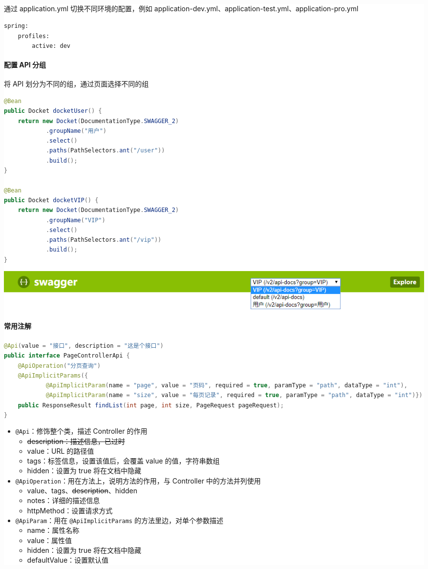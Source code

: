 通过 application.yml 切换不同环境的配置，例如 application-dev.yml、application-test.yml、application-pro.yml

```
spring:
	profiles:
		active: dev
```

#### 配置 API 分组

将 API 划分为不同的组，通过页面选择不同的组

```java
@Bean
public Docket docketUser() {
    return new Docket(DocumentationType.SWAGGER_2)
            .groupName("用户")
        	.select()
        	.paths(PathSelectors.ant("/user"))
            .build();
}

@Bean
public Docket docketVIP() {
    return new Docket(DocumentationType.SWAGGER_2)
            .groupName("VIP")
        	.select()
        	.paths(PathSelectors.ant("/vip"))
            .build();
}
```

![20200122220850](../md.assets/20200122220850.png)

#### 常用注解

```java
@Api(value = "接口", description = "这是个接口")
public interface PageControllerApi {
    @ApiOperation("分页查询")
    @ApiImplicitParams({
            @ApiImplicitParam(name = "page", value = "页码", required = true, paramType = "path", dataType = "int"),
            @ApiImplicitParam(name = "size", value = "每页记录", required = true, paramType = "path", dataType = "int")})
    public ResponseResult findList(int page, int size, PageRequest pageRequest);
}
```

- `@Api`：修饰整个类，描述 Controller 的作用
  - ~~description：描述信息，已过时~~
  - value：URL 的路径值
  - tags：标签信息，设置该值后，会覆盖 value 的值，字符串数组
  - hidden：设置为 true 将在文档中隐藏
- `@ApiOperation`：用在方法上，说明方法的作用，与 Controller 中的方法并列使用
  - value、tags、~~description~~、hidden
  - notes：详细的描述信息
  - httpMethod：设置请求方式
- `@ApiParam`：用在 `@ApiImplicitParams` 的方法里边，对单个参数描述
  - name：属性名称
  - value：属性值
  - hidden：设置为 true 将在文档中隐藏
  - defaultValue：设置默认值